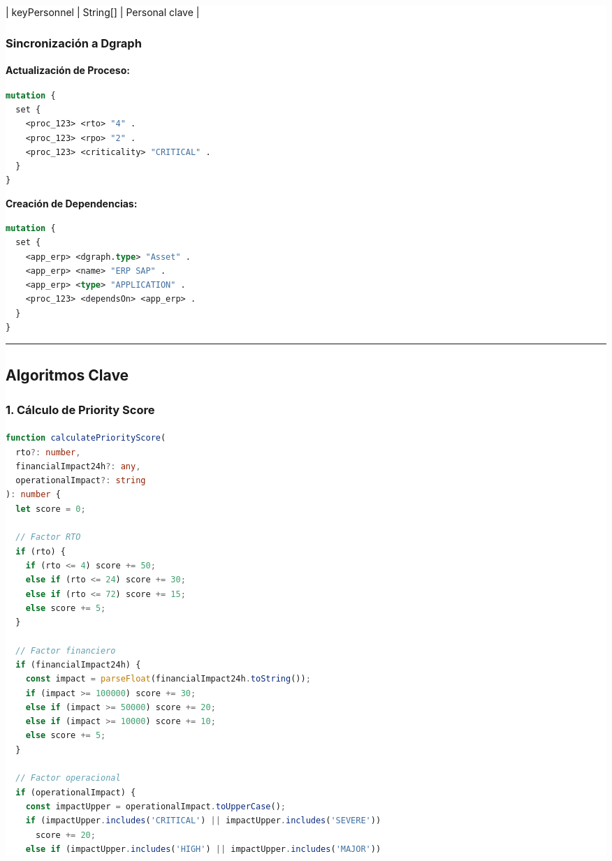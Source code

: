 | keyPersonnel | String[] | Personal clave |

### Sincronización a Dgraph

**Actualización de Proceso:**
```graphql
mutation {
  set {
    <proc_123> <rto> "4" .
    <proc_123> <rpo> "2" .
    <proc_123> <criticality> "CRITICAL" .
  }
}
```

**Creación de Dependencias:**
```graphql
mutation {
  set {
    <app_erp> <dgraph.type> "Asset" .
    <app_erp> <name> "ERP SAP" .
    <app_erp> <type> "APPLICATION" .
    <proc_123> <dependsOn> <app_erp> .
  }
}
```

---

## Algoritmos Clave

### 1. Cálculo de Priority Score

```typescript
function calculatePriorityScore(
  rto?: number,
  financialImpact24h?: any,
  operationalImpact?: string
): number {
  let score = 0;

  // Factor RTO
  if (rto) {
    if (rto <= 4) score += 50;
    else if (rto <= 24) score += 30;
    else if (rto <= 72) score += 15;
    else score += 5;
  }

  // Factor financiero
  if (financialImpact24h) {
    const impact = parseFloat(financialImpact24h.toString());
    if (impact >= 100000) score += 30;
    else if (impact >= 50000) score += 20;
    else if (impact >= 10000) score += 10;
    else score += 5;
  }

  // Factor operacional
  if (operationalImpact) {
    const impactUpper = operationalImpact.toUpperCase();
    if (impactUpper.includes('CRITICAL') || impactUpper.includes('SEVERE'))
      score += 20;
    else if (impactUpper.includes('HIGH') || impactUpper.includes('MAJOR'))
```
